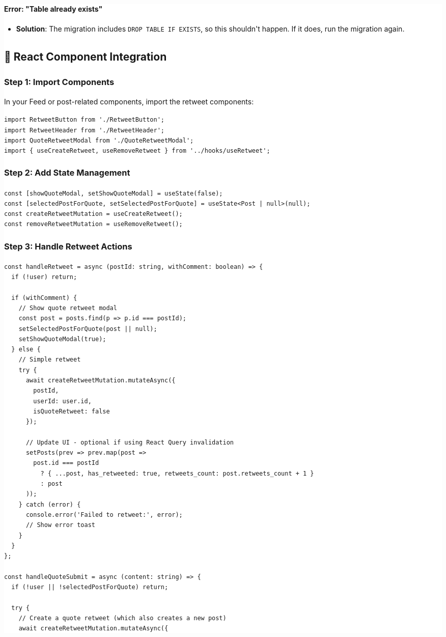 #### Error: "Table already exists"
- **Solution**: The migration includes `DROP TABLE IF EXISTS`, so this shouldn't happen. If it does, run the migration again.

## 📱 React Component Integration

### Step 1: Import Components

In your Feed or post-related components, import the retweet components:

```tsx
import RetweetButton from './RetweetButton';
import RetweetHeader from './RetweetHeader';
import QuoteRetweetModal from './QuoteRetweetModal';
import { useCreateRetweet, useRemoveRetweet } from '../hooks/useRetweet';
```

### Step 2: Add State Management

```tsx
const [showQuoteModal, setShowQuoteModal] = useState(false);
const [selectedPostForQuote, setSelectedPostForQuote] = useState<Post | null>(null);
const createRetweetMutation = useCreateRetweet();
const removeRetweetMutation = useRemoveRetweet();
```

### Step 3: Handle Retweet Actions

```tsx
const handleRetweet = async (postId: string, withComment: boolean) => {
  if (!user) return;

  if (withComment) {
    // Show quote retweet modal
    const post = posts.find(p => p.id === postId);
    setSelectedPostForQuote(post || null);
    setShowQuoteModal(true);
  } else {
    // Simple retweet
    try {
      await createRetweetMutation.mutateAsync({
        postId,
        userId: user.id,
        isQuoteRetweet: false
      });
      
      // Update UI - optional if using React Query invalidation
      setPosts(prev => prev.map(post => 
        post.id === postId 
          ? { ...post, has_retweeted: true, retweets_count: post.retweets_count + 1 }
          : post
      ));
    } catch (error) {
      console.error('Failed to retweet:', error);
      // Show error toast
    }
  }
};

const handleQuoteSubmit = async (content: string) => {
  if (!user || !selectedPostForQuote) return;

  try {
    // Create a quote retweet (which also creates a new post)
    await createRetweetMutation.mutateAsync({
```